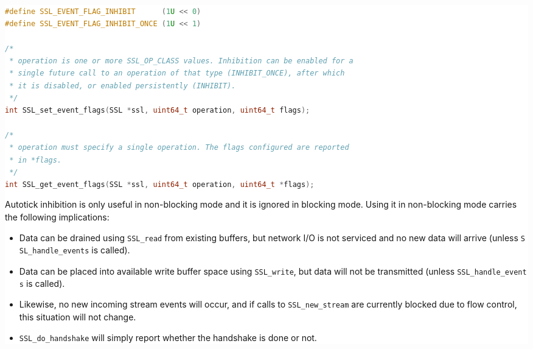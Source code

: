 ```c
#define SSL_EVENT_FLAG_INHIBIT      (1U << 0)
#define SSL_EVENT_FLAG_INHIBIT_ONCE (1U << 1)

/*
 * operation is one or more SSL_OP_CLASS values. Inhibition can be enabled for a
 * single future call to an operation of that type (INHIBIT_ONCE), after which
 * it is disabled, or enabled persistently (INHIBIT).
 */
int SSL_set_event_flags(SSL *ssl, uint64_t operation, uint64_t flags);

/*
 * operation must specify a single operation. The flags configured are reported
 * in *flags.
 */
int SSL_get_event_flags(SSL *ssl, uint64_t operation, uint64_t *flags);
```

Autotick inhibition is only useful in non-blocking mode and it is ignored in
blocking mode. Using it in non-blocking mode carries the following implications:

- Data can be drained using `SSL_read` from existing buffers, but network I/O
  is not serviced and no new data will arrive (unless `SSL_handle_events` is
  called).

- Data can be placed into available write buffer space using `SSL_write`,
  but data will not be transmitted (unless `SSL_handle_events` is called).

- Likewise, no new incoming stream events will occur, and if calls to
  `SSL_new_stream` are currently blocked due to flow control, this
  situation will not change.

- `SSL_do_handshake` will simply report whether the handshake is done or not.
